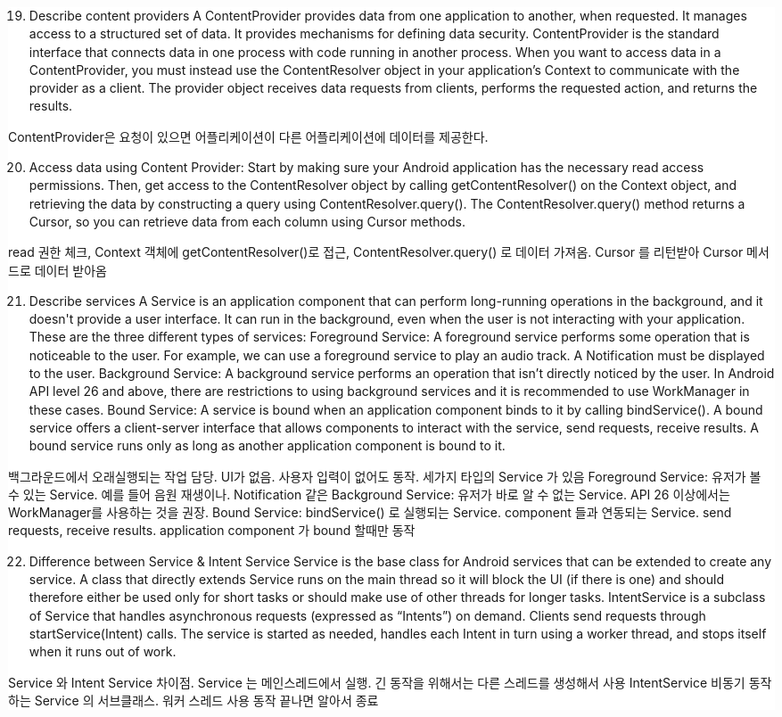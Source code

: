 19. Describe content providers
A ContentProvider provides data from one application to another, when requested. It manages access to a structured set of data. It provides mechanisms for defining data security. ContentProvider is the standard interface that connects data in one process with code running in another process.
When you want to access data in a ContentProvider, you must instead use the ContentResolver object in your application’s Context to communicate with the provider as a client. The provider object receives data requests from clients, performs the requested action, and returns the results.

ContentProvider은 요청이 있으면 어플리케이션이 다른 어플리케이션에 데이터를 제공한다. 

20. Access data using Content Provider:
Start by making sure your Android application has the necessary read access permissions. Then, get access to the ContentResolver object by calling getContentResolver() on the Context object, and retrieving the data by constructing a query using ContentResolver.query().
The ContentResolver.query() method returns a Cursor, so you can retrieve data from each column using Cursor methods.

read 권한 체크, Context 객체에 getContentResolver()로 접근, ContentResolver.query() 로 데이터 가져옴. Cursor 를 리턴받아 Cursor 메서드로 데이터 받아옴

21. Describe services
A Service is an application component that can perform long-running operations in the background, and it doesn't provide a user interface. It can run in the background, even when the user is not interacting with your application. These are the three different types of services:
Foreground Service: A foreground service performs some operation that is noticeable to the user. For example, we can use a foreground service to play an audio track. A Notification must be displayed to the user.
Background Service: A background service performs an operation that isn’t directly noticed by the user. In Android API level 26 and above, there are restrictions to using background services and it is recommended to use WorkManager in these cases.
Bound Service: A service is bound when an application component binds to it by calling bindService(). A bound service offers a client-server interface that allows components to interact with the service, send requests, receive results. A bound service runs only as long as another application component is bound to it.

백그라운드에서 오래실행되는 작업 담당. UI가 없음. 사용자 입력이 없어도 동작. 세가지 타입의 Service 가 있음
Foreground Service: 유저가 볼 수 있는 Service. 예를 들어 음원 재생이나. Notification 같은 
Background Service: 유저가 바로 알 수 없는 Service. API 26 이상에서는 WorkManager를 사용하는 것을 권장. 
Bound Service: bindService() 로 실행되는 Service. component 들과 연동되는 Service. send requests, receive results. application component 가 bound 할때만 동작


22. Difference between Service & Intent Service
Service is the base class for Android services that can be extended to create any service. A class that directly extends Service runs on the main thread so it will block the UI (if there is one) and should therefore either be used only for short tasks or should make use of other threads for longer tasks.
IntentService is a subclass of Service that handles asynchronous requests (expressed as “Intents”) on demand. Clients send requests through startService(Intent) calls. The service is started as needed, handles each Intent in turn using a worker thread, and stops itself when it runs out of work.

Service 와 Intent Service 차이점. 
Service 는 메인스레드에서 실행. 긴 동작을 위해서는 다른 스레드를 생성해서 사용
IntentService 비동기 동작하는 Service 의 서브클래스. 워커 스레드 사용 동작 끝나면 알아서 종료

